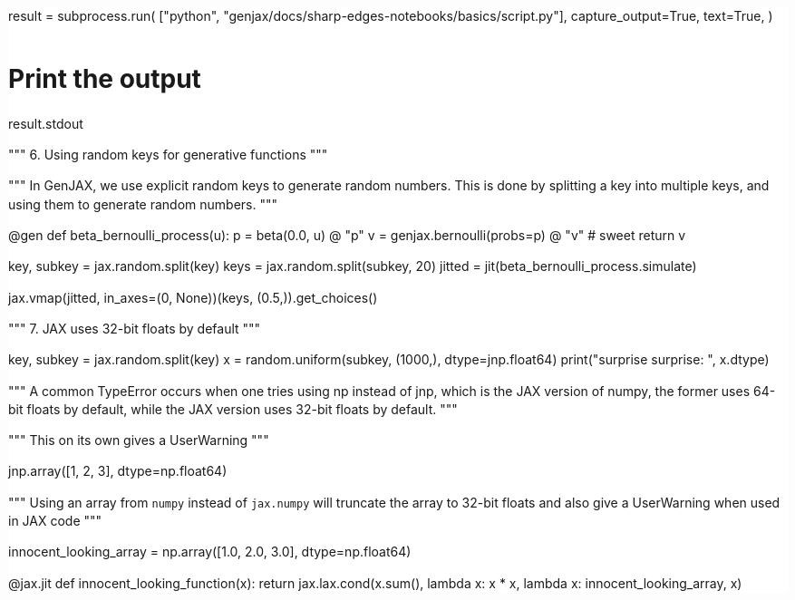 result = subprocess.run(
["python", "genjax/docs/sharp-edges-notebooks/basics/script.py"],
capture_output=True,
text=True,
)

# Print the output

result.stdout

""" 6. Using random keys for generative functions
"""

"""
In GenJAX, we use explicit random keys to generate random numbers. This is done by splitting a key into multiple keys, and using them to generate random numbers.
"""

@gen
def beta_bernoulli_process(u):
p = beta(0.0, u) @ "p"
v = genjax.bernoulli(probs=p) @ "v" # sweet
return v

key, subkey = jax.random.split(key)
keys = jax.random.split(subkey, 20)
jitted = jit(beta_bernoulli_process.simulate)

jax.vmap(jitted, in_axes=(0, None))(keys, (0.5,)).get_choices()

""" 7. JAX uses 32-bit floats by default
"""

key, subkey = jax.random.split(key)
x = random.uniform(subkey, (1000,), dtype=jnp.float64)
print("surprise surprise: ", x.dtype)

"""
A common TypeError occurs when one tries using np instead of jnp, which is the JAX version of numpy, the former uses 64-bit floats by default, while the JAX version uses 32-bit floats by default.
"""

"""
This on its own gives a UserWarning
"""

jnp.array([1, 2, 3], dtype=np.float64)

"""
Using an array from `numpy` instead of `jax.numpy` will truncate the array to 32-bit floats and also give a UserWarning when used in JAX code
"""

innocent_looking_array = np.array([1.0, 2.0, 3.0], dtype=np.float64)

@jax.jit
def innocent_looking_function(x):
return jax.lax.cond(x.sum(), lambda x: x \* x, lambda x: innocent_looking_array, x)


[actions]: https://github.com/genjax-dev/genjax-chi/actions
[adev]: https://arxiv.org/abs/2212.06386
[cookbook]: https://genjax.gen.dev/cookbook/
[coverage_badge]: https://github.com/genjax-dev/genjax-chi/coverage.svg
[discord-url]: https://discord.gg/UTJj3zmJYb
[discord]: https://img.shields.io/discord/1331245195618029631?style=flat-square&colorA=000000&colorB=000000&label=&logo=discord
[effect_handling_interp]: https://colab.research.google.com/drive/1HGs59anVC2AOsmt7C4v8yD6v8gZSJGm6#scrollTo=ukjVJ2Ls_6Q3
[equinox]: https://github.com/patrick-kidger/equinox
[gen_jl]: https://github.com/probcomp/Gen.jl
[gen_sp]: https://github.com/probcomp/GenSP.jl
[jax_badge]: https://img.shields.io/badge/JAX-Accelerated-9cf.svg?style=flat-square&logo=data:image/png;base64,iVBORw0KGgoAAAANSUhEUgAAAC0AAAAaCAYAAAAjZdWPAAAIx0lEQVR42rWWBVQbWxOAkefur%2B7u3les7u7F3ZIQ3N2tbng8aXFC0uAuKf2hmlJ3AapIgobMv7t0w%2Ba50JzzJdlhlvNldubeq%2FY%2BXrTS1z%2B6sttrKfQOOY4ns13ecFImb47pVvIkukNe4y3Junr1kSZ%2Bb3Na248tx7rKiHlPo6Ryse%2F11NKQuk%2FV3tfL52yHtXm8TGYS1wk4J093wrPQPngRJH9HH1x2fAjMhcIeIaXKQCmd2Gn7IqSvG83BueT0CMkTyESUqm3vRRggTdOBIb1HFDaNl8Gdg91AFGkO7QXe8gJInpoDjEXC9gbhtWH3rjZ%2F9yK6t42Y9zyiC1iLhZA8JQe4eqKXklrJF0MqfPv2bc2wzPZjpnEyMEVlEZCKQzYCJhE8QEtIL1RaXEVFEGmEaTn96VuLDzWflLFbgvqUec3BPVBmeBnNwUiakq1I31UcPaTSR8%2B1LnditsscaB2A48K6D9SoZDD2O6bELvA0JGhl4zIYZzcWtD%2BMfdvdHNsDOHciXwBPN18lj7sy79qQCTNK3nxBZXakqbZFO2jHskA7zBs%2BJhmDmr0RhoadIZjYxKIVHpCZngPMZUKoQKrfEoz1PfZZdKAe2CvP4XnYE8k2LLMdMumwrLaNlomyVqK0UdwN%2BD7AAz73dYBpPg6gPiCN8TXFHCI2s7AWYesJgTabD%2FS5uXDTuwVaAvvghncTdk1DYGkL0daAs%2BsLiutLrn0%2BRMNXpunC7mgkCpshfbw4OhrUvMkYo%2F0c4XtHS1waY4mlG6To8oG1TKjs78xV5fAkSgqcZSL0GoszfxEAW0fUludRNWlIhGsljzVjctr8rJOkCpskKaDYIlgkVoCmF0kp%2FbW%2FU%2F%2B8QNdXPztbAc4kFxIEmNGwKuI9y5gnBMH%2BakiZxlfGaLP48kyj4qPFkeIPh0Q6lt861zZF%2BgBpDcAxT3gEOjGxMDLQRSn9XaDzPWdOstkEN7uez6jmgLOYilR7NkFwLh%2B4G0SQMnMwRp8jaCrwEs8eEmFW2VsNd07HQdP4TgWxNTYcFcKHPhRYFOWLfJJBE5FefTQsWiKRaOw6FBr6ob1RP3EoqdbHsWFDwAYvaVI28DaK8AHs51tU%2BA3Z8CUXvZ1jnSR7SRS2SnwKw4O8B1rCjwrjgt1gSrjXnWhBxjD0Hidm4vfj3e3riUP5PcUCYlZxsYFDK41XnLlUANwVeeILFde%2BGKLhk3zgyZNeQjcSHPMEKSyPPQKfIcKfIqCf8yN95MGZZ1bj98WJ%2BOorQzxsPqcYdX9orw8420jBQNfJVVmTOStEUqFz5dq%2F2tHUY3LbjMh0qYxCwCGxRep8%2FK4ZnldzuUkjJLPDhkzrUFBoHYBjk3odtNMYoJVGx9BG2JTNVehksmRaGUwMbYQITk3Xw9gOxbNoGaA8RWjwuQdsXdGvpdty7Su2%2Fqn0qbzWsXYp0nqVpet0O6zzugva1MZHUdwHk9G8aH7raHua9AIxzzjxDaw4w4cpvEQlM84kwdI0hkpsPpcOtUeaVM8hQT2Qtb4ckUbaYw4fXzGAqSVEd8CGpqamj%2F9Q2pPX7miW0NlHlDE81AxLSI2wyK6xf6vfrcgEwb0PAtPaHM1%2BNXzGXAlMRcUIrMpiE6%2Bxv0cyxSrC6FmjzvkWJE3OxpY%2BzmpsANFBxK6RuIJvXe7bUHNd4zfCwvPPh9unSO%2BbIL2JY53QDqvdbsEi2%2BuwEEHPsfFRdOqjHcjTaCLmWdBewtKzHEwKZynSGgtTaSqx7dwMeBLRhR1LETDhu76vgTFfMLi8zc8F7hoRPpAYjAWCp0Jy5dzfSEfltGU6M9oVCIATnPoGKImDUJNfK0JS37QTc9yY7eDKzIX5wR4wN8RTya4jETAvZDCmFeEPwhNXoOlQt5JnRzqhxLZBpY%2BT5mZD3M4MfLnDW6U%2Fy6jkaDXtysDm8vjxY%2FXYnLebkelXaQtSSge2IhBj9kjMLF41duDUNRiDLHEzfaigsoxRzWG6B0kZ2%2BoRA3dD2lRa44ZrM%2FBW5ANziVApGLaKCYucXOCEdhoew5Y%2Btu65VwJqxUC1j4lav6UwpIJfnRswQUIMawPSr2LGp6WwLDYJ2TwoMNbf6Tdni%2FEuNvAdEvuUZAwFERLVXg7pg9xt1djZgqV7DmuHFGQI9Sje2A9dR%2FFDd0osztIRYnln1hdW1dff%2B1gtNLN1u0ViZy9BBlu%2BzBNUK%2BrIaP9Nla2TG%2BETHwq2kXzmS4XxXmSVan9KMYUprrbgFJqCndyIw9fgdh8dMvzIiW0sngbxoGlniN6LffruTEIGE9khBw5T2FDmWlTYqrnEPa7aF%2FYYcPYiUE48Ul5jhP82tj%2FiESyJilCeLdQRpod6No3xJNNHeZBpOBsiAzm5rg2dBZYSyH9Hob0EOFqqh3vWOuHbFR5eXcORp4OzwTUA4rUzVfJ4q%2FIa1GzCrzjOMxQr5uqLAWUOwgaHOphrgF0r2epYh%2FytdjBmUAurfM6CxruT3Ee%2BDv2%2FHAwK4RUIPskqK%2Fw4%2FR1F1bWfHjbNiXcYl6RwGJcMOMdXZaEVxCutSN1SGLMx3JfzCdlU8THZFFC%2BJJuB2964wSGdmq3I2FEcpWYVfHm4jmXd%2BRn7agFn9oFaWGYhBmJs5v5a0LZUjc3Sr4Ep%2FmFYlX8OdLlFYidM%2B731v7Ly4lfu85l3SSMTAcd5Bg2Sl%2FIHBm3RuacVx%2BrHpFcWjxztavOcOBcTnUhwekkGlsfWEt2%2FkHflB7WqKomGvs9F62l7a%2BRKQQQtRBD9VIlZiLEfRBRfQEmDb32cFQcSjznUP3um%2FkcbV%2BjmNEvqhOQuonjoQh7QF%2BbK811rduN5G6ICLD%2BnmPbi0ur2hrDLKhQYiwRdQrvKjcp%2F%2BL%2BnTz%2Fa4FgvmakvluPMMxbL15Dq5MTYAhOxXM%2FmvEpsoWmtfP9RxnkAIAr%2F5pVxqPxH93msKodRSXIct2l0OU0%2FL4eY506L%2B3GyJ6UMEZfjjCDbysNcWWmFweJP0Jz%2FA0g2gk80pGkYAAAAAElFTkSuQmCC
[main_build_action_badge]: https://github.com/genjax-dev/genjax-chi/actions/workflows/ci.yml/badge.svg?style=flat-square&branch=main
[main_build_status_url]: https://github.com/genjax-dev/genjax-chi/actions/workflows/ci.yml?query=branch%3Amain
[marco_thesis]: https://www.mct.dev/assets/mct-thesis.pdf
[oryx]: https://github.com/jax-ml/oryx
[ravi]: https://arxiv.org/abs/2203.02836
[trace_types]: https://dl.acm.org/doi/10.1145/3371087
[homepage]: https://www.contributor-covenant.org
[v2.1]: https://www.contributor-covenant.org/version/2/1/code_of_conduct.html
[mozilla coc]: https://github.com/mozilla/diversity
[faq]: https://www.contributor-covenant.org/faq
[translations]: https://www.contributor-covenant.org/translations
[apache 2.0 license]: https://opensource.org/licenses/Apache-2.0
[source code]: https://github.com/genjax-dev/genjax-chi
[documentation]: https://genjax.gen.dev
[issue tracker]: https://github.com/genjax-dev/genjax-chi/issues
[poetry]: https://python-poetry.org/
[nox]: https://nox.thea.codes/
[nox-poetry]: https://nox-poetry.readthedocs.io/
[pytest]: https://pytest.readthedocs.io/
[pull request]: https://github.com/genjax-dev/genjax-chi/pulls
[actions]: https://github.com/genjax-dev/genjax-chi/actions
[adev]: https://arxiv.org/abs/2212.06386
[cookbook]: https://genjax.gen.dev/cookbook/
[coverage_badge]: https://github.com/genjax-dev/genjax-chi/coverage.svg
[effect_handling_interp]: https://colab.research.google.com/drive/1HGs59anVC2AOsmt7C4v8yD6v8gZSJGm6#scrollTo=ukjVJ2Ls_6Q3
[equinox]: https://github.com/patrick-kidger/equinox
[gen_jl]: https://github.com/probcomp/Gen.jl
[gen_sp]: https://github.com/probcomp/GenSP.jl
[jax_badge]: https://img.shields.io/badge/JAX-Accelerated-9cf.svg?style=flat-square&logo=data:image/png;base64,iVBORw0KGgoAAAANSUhEUgAAAC0AAAAaCAYAAAAjZdWPAAAIx0lEQVR42rWWBVQbWxOAkefur%2B7u3les7u7F3ZIQ3N2tbng8aXFC0uAuKf2hmlJ3AapIgobMv7t0w%2Ba50JzzJdlhlvNldubeq%2FY%2BXrTS1z%2B6sttrKfQOOY4ns13ecFImb47pVvIkukNe4y3Junr1kSZ%2Bb3Na248tx7rKiHlPo6Ryse%2F11NKQuk%2FV3tfL52yHtXm8TGYS1wk4J093wrPQPngRJH9HH1x2fAjMhcIeIaXKQCmd2Gn7IqSvG83BueT0CMkTyESUqm3vRRggTdOBIb1HFDaNl8Gdg91AFGkO7QXe8gJInpoDjEXC9gbhtWH3rjZ%2F9yK6t42Y9zyiC1iLhZA8JQe4eqKXklrJF0MqfPv2bc2wzPZjpnEyMEVlEZCKQzYCJhE8QEtIL1RaXEVFEGmEaTn96VuLDzWflLFbgvqUec3BPVBmeBnNwUiakq1I31UcPaTSR8%2B1LnditsscaB2A48K6D9SoZDD2O6bELvA0JGhl4zIYZzcWtD%2BMfdvdHNsDOHciXwBPN18lj7sy79qQCTNK3nxBZXakqbZFO2jHskA7zBs%2BJhmDmr0RhoadIZjYxKIVHpCZngPMZUKoQKrfEoz1PfZZdKAe2CvP4XnYE8k2LLMdMumwrLaNlomyVqK0UdwN%2BD7AAz73dYBpPg6gPiCN8TXFHCI2s7AWYesJgTabD%2FS5uXDTuwVaAvvghncTdk1DYGkL0daAs%2BsLiutLrn0%2BRMNXpunC7mgkCpshfbw4OhrUvMkYo%2F0c4XtHS1waY4mlG6To8oG1TKjs78xV5fAkSgqcZSL0GoszfxEAW0fUludRNWlIhGsljzVjctr8rJOkCpskKaDYIlgkVoCmF0kp%2FbW%2FU%2F%2B8QNdXPztbAc4kFxIEmNGwKuI9y5gnBMH%2BakiZxlfGaLP48kyj4qPFkeIPh0Q6lt861zZF%2BgBpDcAxT3gEOjGxMDLQRSn9XaDzPWdOstkEN7uez6jmgLOYilR7NkFwLh%2B4G0SQMnMwRp8jaCrwEs8eEmFW2VsNd07HQdP4TgWxNTYcFcKHPhRYFOWLfJJBE5FefTQsWiKRaOw6FBr6ob1RP3EoqdbHsWFDwAYvaVI28DaK8AHs51tU%2BA3Z8CUXvZ1jnSR7SRS2SnwKw4O8B1rCjwrjgt1gSrjXnWhBxjD0Hidm4vfj3e3riUP5PcUCYlZxsYFDK41XnLlUANwVeeILFde%2BGKLhk3zgyZNeQjcSHPMEKSyPPQKfIcKfIqCf8yN95MGZZ1bj98WJ%2BOorQzxsPqcYdX9orw8420jBQNfJVVmTOStEUqFz5dq%2F2tHUY3LbjMh0qYxCwCGxRep8%2FK4ZnldzuUkjJLPDhkzrUFBoHYBjk3odtNMYoJVGx9BG2JTNVehksmRaGUwMbYQITk3Xw9gOxbNoGaA8RWjwuQdsXdGvpdty7Su2%2Fqn0qbzWsXYp0nqVpet0O6zzugva1MZHUdwHk9G8aH7raHua9AIxzzjxDaw4w4cpvEQlM84kwdI0hkpsPpcOtUeaVM8hQT2Qtb4ckUbaYw4fXzGAqSVEd8CGpqamj%2F9Q2pPX7miW0NlHlDE81AxLSI2wyK6xf6vfrcgEwb0PAtPaHM1%2BNXzGXAlMRcUIrMpiE6%2Bxv0cyxSrC6FmjzvkWJE3OxpY%2BzmpsANFBxK6RuIJvXe7bUHNd4zfCwvPPh9unSO%2BbIL2JY53QDqvdbsEi2%2BuwEEHPsfFRdOqjHcjTaCLmWdBewtKzHEwKZynSGgtTaSqx7dwMeBLRhR1LETDhu76vgTFfMLi8zc8F7hoRPpAYjAWCp0Jy5dzfSEfltGU6M9oVCIATnPoGKImDUJNfK0JS37QTc9yY7eDKzIX5wR4wN8RTya4jETAvZDCmFeEPwhNXoOlQt5JnRzqhxLZBpY%2BT5mZD3M4MfLnDW6U%2Fy6jkaDXtysDm8vjxY%2FXYnLebkelXaQtSSge2IhBj9kjMLF41duDUNRiDLHEzfaigsoxRzWG6B0kZ2%2BoRA3dD2lRa44ZrM%2FBW5ANziVApGLaKCYucXOCEdhoew5Y%2Btu65VwJqxUC1j4lav6UwpIJfnRswQUIMawPSr2LGp6WwLDYJ2TwoMNbf6Tdni%2FEuNvAdEvuUZAwFERLVXg7pg9xt1djZgqV7DmuHFGQI9Sje2A9dR%2FFDd0osztIRYnln1hdW1dff%2B1gtNLN1u0ViZy9BBlu%2BzBNUK%2BrIaP9Nla2TG%2BETHwq2kXzmS4XxXmSVan9KMYUprrbgFJqCndyIw9fgdh8dMvzIiW0sngbxoGlniN6LffruTEIGE9khBw5T2FDmWlTYqrnEPa7aF%2FYYcPYiUE48Ul5jhP82tj%2FiESyJilCeLdQRpod6No3xJNNHeZBpOBsiAzm5rg2dBZYSyH9Hob0EOFqqh3vWOuHbFR5eXcORp4OzwTUA4rUzVfJ4q%2FIa1GzCrzjOMxQr5uqLAWUOwgaHOphrgF0r2epYh%2FytdjBmUAurfM6CxruT3Ee%2BDv2%2FHAwK4RUIPskqK%2Fw4%2FR1F1bWfHjbNiXcYl6RwGJcMOMdXZaEVxCutSN1SGLMx3JfzCdlU8THZFFC%2BJJuB2964wSGdmq3I2FEcpWYVfHm4jmXd%2BRn7agFn9oFaWGYhBmJs5v5a0LZUjc3Sr4Ep%2FmFYlX8OdLlFYidM%2B731v7Ly4lfu85l3SSMTAcd5Bg2Sl%2FIHBm3RuacVx%2BrHpFcWjxztavOcOBcTnUhwekkGlsfWEt2%2FkHflB7WqKomGvs9F62l7a%2BRKQQQtRBD9VIlZiLEfRBRfQEmDb32cFQcSjznUP3um%2FkcbV%2BjmNEvqhOQuonjoQh7QF%2BbK811rduN5G6ICLD%2BnmPbi0ur2hrDLKhQYiwRdQrvKjcp%2F%2BL%2BnTz%2Fa4FgvmakvluPMMxbL15Dq5MTYAhOxXM%2FmvEpsoWmtfP9RxnkAIAr%2F5pVxqPxH93msKodRSXIct2l0OU0%2FL4eY506L%2B3GyJ6UMEZfjjCDbysNcWWmFweJP0Jz%2FA0g2gk80pGkYAAAAAElFTkSuQmCC
[main_build_action_badge]: https://github.com/genjax-dev/genjax-chi/actions/workflows/ci.yml/badge.svg?style=flat-square&branch=main
[main_build_status_url]: https://github.com/genjax-dev/genjax-chi/actions/workflows/ci.yml?query=branch%3Amain
[marco_thesis]: https://www.mct.dev/assets/mct-thesis.pdf
[oryx]: https://github.com/jax-ml/oryx
[ravi]: https://arxiv.org/abs/2203.02836
[trace_types]: https://dl.acm.org/doi/10.1145/3371087